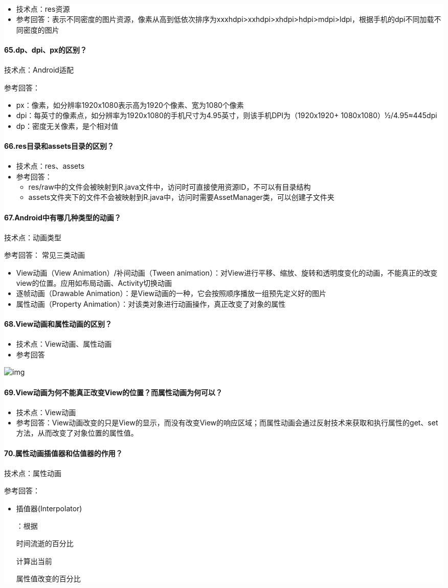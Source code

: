 - 技术点：res资源
- 参考回答：表示不同密度的图片资源，像素从高到低依次排序为xxxhdpi>xxhdpi>xhdpi>hdpi>mdpi>ldpi，根据手机的dpi不同加载不同密度的图片

#### 65.dp、dpi、px的区别？

技术点：Android适配

参考回答： 

- px：像素，如分辨率1920x1080表示高为1920个像素、宽为1080个像素
- dpi：每英寸的像素点，如分辨率为1920x1080的手机尺寸为4.95英寸，则该手机DPI为（1920x1920+ 1080x1080）½/4.95≈445dpi
- dp：密度无关像素，是个相对值

#### 66.res目录和assets目录的区别？

- 技术点：res、assets
- 参考回答：
  - res/raw中的文件会被映射到R.java文件中，访问时可直接使用资源ID，不可以有目录结构
  - assets文件夹下的文件不会被映射到R.java中，访问时需要AssetManager类，可以创建子文件夹

#### 67.Android中有哪几种类型的动画？

技术点：动画类型

参考回答： 常见三类动画 

- View动画（View Animation）/补间动画（Tween animation）：对View进行平移、缩放、旋转和透明度变化的动画，不能真正的改变view的位置。应用如布局动画、Activity切换动画
- 逐帧动画（Drawable Animation）：是View动画的一种，它会按照顺序播放一组预先定义好的图片
- 属性动画（Property Animation）：对该类对象进行动画操作，真正改变了对象的属性

#### 68.View动画和属性动画的区别？

- 技术点：View动画、属性动画
- 参考回答

![img](https://upload-images.jianshu.io/upload_images/5494434-7efd931c66573c37?imageMogr2/auto-orient/strip%7CimageView2/2/w/625/format/webp)

#### 69.View动画为何不能真正改变View的位置？而属性动画为何可以？

- 技术点：View动画
- 参考回答：View动画改变的只是View的显示，而没有改变View的响应区域；而属性动画会通过反射技术来获取和执行属性的get、set方法，从而改变了对象位置的属性值。

#### 70.属性动画插值器和估值器的作用？

技术点：属性动画

参考回答： 

- 插值器(Interpolator)

  ：根据

  时间流逝的百分比

  计算出当前

  属性值改变的百分比
